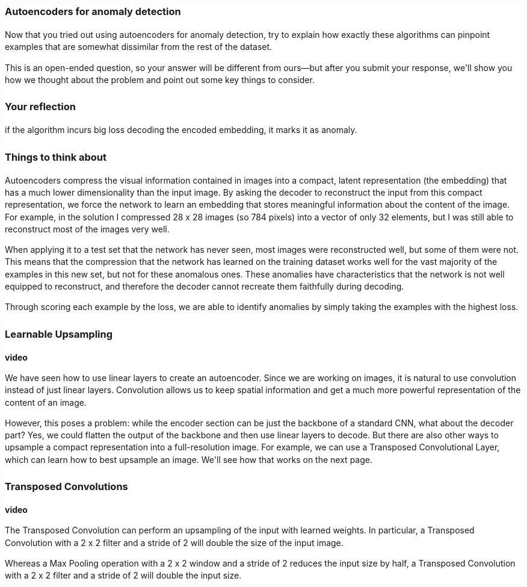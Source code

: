 ### Autoencoders for anomaly detection

Now that you tried out using autoencoders for anomaly detection, try to explain how exactly these algorithms can pinpoint examples that are somewhat dissimilar from the rest of the dataset.

This is an open-ended question, so your answer will be different from ours—but after you submit your response, we'll show you how we thought about the problem and point out some key things to consider.

### Your reflection

if the algorithm incurs big loss decoding the encoded embedding, it marks it as anomaly.

### Things to think about

Autoencoders compress the visual information contained in images into a compact, latent representation (the embedding) that has a much lower dimensionality than the input image. By asking the decoder to reconstruct the input from this compact representation, we force the network to learn an embedding that stores meaningful information about the content of the image. For example, in the solution I compressed 28 x 28 images (so 784 pixels) into a vector of only 32 elements, but I was still able to reconstruct most of the images very well.

When applying it to a test set that the network has never seen, most images were reconstructed well, but some of them were not. This means that the compression that the network has learned on the training dataset works well for the vast majority of the examples in this new set, but not for these anomalous ones. These anomalies have characteristics that the network is not well equipped to reconstruct, and therefore the decoder cannot recreate them faithfully during decoding.

Through scoring each example by the loss, we are able to identify anomalies by simply taking the examples with the highest loss.


### Learnable Upsampling

**video**

We have seen how to use linear layers to create an autoencoder. Since we are working on images, it is natural to use convolution instead of just linear layers. Convolution allows us to keep spatial information and get a much more powerful representation of the content of an image.

However, this poses a problem: while the encoder section can be just the backbone of a standard CNN, what about the decoder part? Yes, we could flatten the output of the backbone and then use linear layers to decode. But there are also other ways to upsample a compact representation into a full-resolution image. For example, we can use a Transposed Convolutional Layer, which can learn how to best upsample an image. We'll see how that works on the next page.

### Transposed Convolutions

**video**

The Transposed Convolution can perform an upsampling of the input with learned weights. In particular, a Transposed Convolution with a 2 x 2 filter and a stride of 2 will double the size of the input image.

Whereas a Max Pooling operation with a 2 x 2 window and a stride of 2 reduces the input size by half, a Transposed Convolution with a 2 x 2 filter and a stride of 2 will double the input size.
